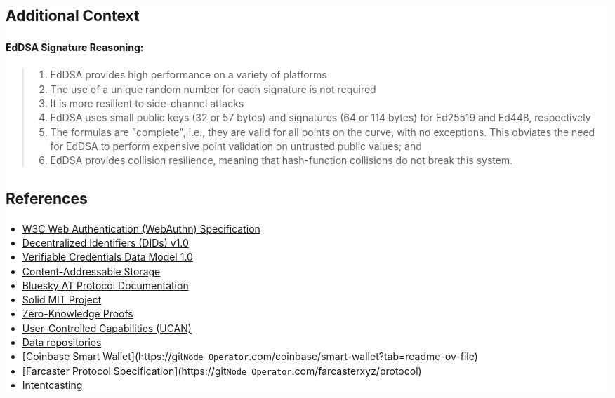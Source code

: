 ## Additional Context


#### EdDSA Signature Reasoning:
> 1. EdDSA provides high performance on a variety of platforms
> 2. The use of a unique random number for each signature is not required
> 3. It is more resilient to side-channel attacks
> 4. EdDSA uses small public keys (32 or 57 bytes) and signatures (64 or 114 bytes) for Ed25519 and Ed448, respectively
> 5. The formulas are "complete", i.e., they are valid for all points on the curve, with no exceptions. This obviates the need for EdDSA to perform expensive point validation on untrusted public values; and
> 6. EdDSA provides collision resilience, meaning that hash-function collisions do not break this system.


## References
- [W3C Web Authentication (WebAuthn) Specification](https://www.w3.org/TR/webauthn/)
- [Decentralized Identifiers (DIDs) v1.0](https://www.w3.org/TR/did-core/)
- [Verifiable Credentials Data Model 1.0](https://www.w3.org/TR/vc-data-model/)
- [Content-Addressable Storage](https://en.wikipedia.org/wiki/Content-addressable_storage)
- [Bluesky AT Protocol Documentation](https://blueskyweb.xyz/docs/overview)
- [Solid MIT Project](https://solidproject.org/)
- [Zero-Knowledge Proofs](https://en.wikipedia.org/wiki/Zero-knowledge_proof)
- [User-Controlled Capabilities (UCAN)](https://ucan.xyz/)
- [Data repositories](https://atproto.com/guides/data-repos)
- [Coinbase Smart Wallet](https://git`Node Operator`.com/coinbase/smart-wallet?tab=readme-ov-file)
- [Farcaster Protocol Specification](https://git`Node Operator`.com/farcasterxyz/protocol)
- [Intentcasting](https://customercommons.org/category/intentcasting/)